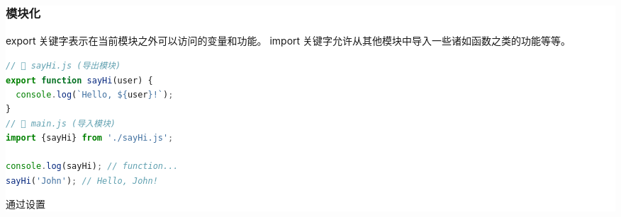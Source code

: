   ### 模块化
  export 关键字表示在当前模块之外可以访问的变量和功能。
  import 关键字允许从其他模块中导入一些诸如函数之类的功能等等。
  ``` javascript
  // 📁 sayHi.js (导出模块)
  export function sayHi(user) {
    console.log(`Hello, ${user}!`);
  }
  // 📁 main.js (导入模块)
  import {sayHi} from './sayHi.js';

  console.log(sayHi); // function...
  sayHi('John'); // Hello, John!
  ```
  通过设置 <script> 标签的 type = module 来使该部分成为模块
  如果 导出模块的内容,发生改变,则其他导入模块的文件,获得的内容也会被修改
  内联脚本和外部脚本都允许使用 <script async type="module"> 属性，当导入的模块被处理时，异步脚本会立即运行，与其他的脚本或者 HTML 文档无关。
  注意:
  * 路径前必须有东西
  ``` javascript
  import {sayHi} from 'sayHi'
  错误 需要改为 './sayHi'
  ```
  #### 使用 import * as <obj> 来导入文件的所有内容
  ``` javascript
  / 📁 main.js
  import * as say from './say.js';

  say.sayHi('John');
  say.sayBye('John');
  ```
  #### import as 导入为
  ``` javascript
  // 📁 main.js
  import {sayHi as hi, sayBye as bye} from './say.js';

  hi('John'); // Hello, John!
  bye('John'); // Bye, John!
  ```
  #### export as 导出为
  ``` javascript
  // 📁 say.js
  ...
  export {sayHi as hi, sayBye as bye};
  ```
  #### 默认导入 export default
  ``` javascript
  // 📁 user.js
  export default class User { // 只要添加“default”即可
    constructor(name) {
      this.name = name;
    }
  }
  // 📁 main.js
  import User from './user.js'; // 不需要花括号 {User}, 仅仅是 User 就可以了

  new User('John');
  ```
  * 注意一个文件只能导出一次
    default 别名
  ``` javascript
  function sayHi(user) {
    console.log(`Hello, ${user}!`);
  }
  ```